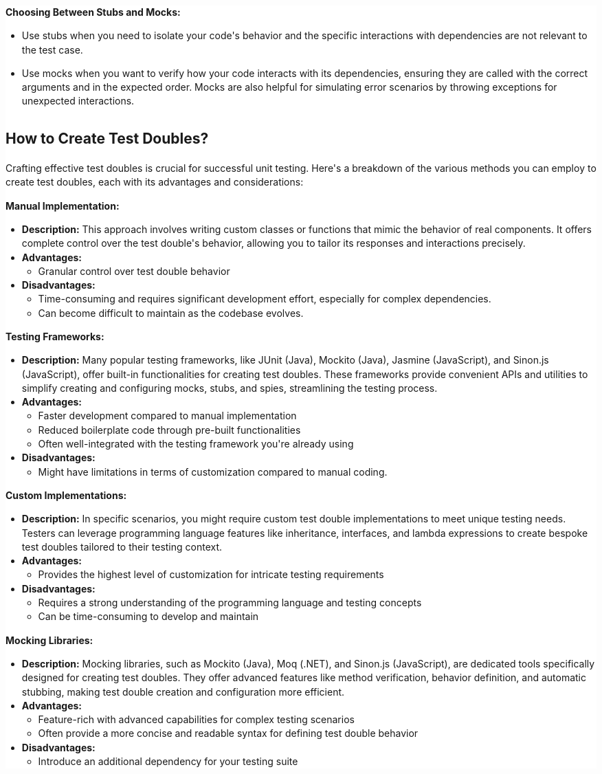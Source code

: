 **Choosing Between Stubs and Mocks:**

* Use stubs when you need to isolate your code's behavior and the specific interactions with dependencies are not relevant to the test case.

* Use mocks when you want to verify how your code interacts with its dependencies, ensuring they are called with the correct arguments and in the expected order. Mocks are also helpful for simulating error scenarios by throwing exceptions for unexpected interactions.
## How to Create Test Doubles?
Crafting effective test doubles is crucial for successful unit testing. Here's a breakdown of the various methods you can employ to create test doubles, each with its advantages and considerations:

**Manual Implementation:**

* **Description:** This approach involves writing custom classes or functions that mimic the behavior of real components. It offers complete control over the test double's behavior, allowing you to tailor its responses and interactions precisely.
* **Advantages:**
    * Granular control over test double behavior
* **Disadvantages:**
    * Time-consuming and requires significant development effort, especially for complex dependencies.
    * Can become difficult to maintain as the codebase evolves.

**Testing Frameworks:**

* **Description:** Many popular testing frameworks, like JUnit (Java), Mockito (Java), Jasmine (JavaScript), and Sinon.js (JavaScript), offer built-in functionalities for creating test doubles. These frameworks provide convenient APIs and utilities to simplify creating and configuring mocks, stubs, and spies, streamlining the testing process.
* **Advantages:**
    * Faster development compared to manual implementation
    * Reduced boilerplate code through pre-built functionalities
    * Often well-integrated with the testing framework you're already using
* **Disadvantages:**
    * Might have limitations in terms of customization compared to manual coding.

**Custom Implementations:**

* **Description:**  In specific scenarios, you might require custom test double implementations to meet unique testing needs. Testers can leverage programming language features like inheritance, interfaces, and lambda expressions to create bespoke test doubles tailored to their testing context. 
* **Advantages:**
    * Provides the highest level of customization for intricate testing requirements
* **Disadvantages:**
    * Requires a strong understanding of the programming language and testing concepts
    * Can be time-consuming to develop and maintain

**Mocking Libraries:**

* **Description:** Mocking libraries, such as Mockito (Java), Moq (.NET), and Sinon.js (JavaScript), are dedicated tools specifically designed for creating test doubles.  They offer advanced features like method verification, behavior definition, and automatic stubbing, making test double creation and configuration more efficient.
* **Advantages:**
    * Feature-rich with advanced capabilities for complex testing scenarios
    * Often provide a more concise and readable syntax for defining test double behavior
* **Disadvantages:**
    * Introduce an additional dependency for your testing suite
